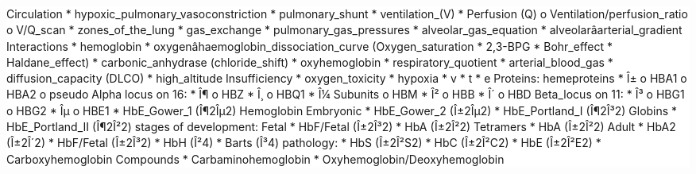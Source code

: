 Circulation       * hypoxic_pulmonary_vasoconstriction
                  * pulmonary_shunt
                  * ventilation_(V)
                  * Perfusion (Q)
                        o Ventilation/perfusion_ratio
                        o V/Q_scan
                  * zones_of_the_lung
                  * gas_exchange
                  * pulmonary_gas_pressures
                  * alveolar_gas_equation
                  * alveolarâarterial_gradient
Interactions      * hemoglobin
                  * oxygenâhaemoglobin_dissociation_curve (Oxygen_saturation
                  * 2,3-BPG
                  * Bohr_effect
                  * Haldane_effect)
                  * carbonic_anhydrase (chloride_shift)
                  * oxyhemoglobin
                  * respiratory_quotient
                  * arterial_blood_gas
                  * diffusion_capacity (DLCO)
                  * high_altitude
Insufficiency     * oxygen_toxicity
                  * hypoxia
    * v
    * t
    * e
Proteins: hemeproteins
                                                      * Î±
                                                            o HBA1
                                                            o HBA2
                                                            o pseudo
                               Alpha locus on 16:     * Î¶
                                                            o HBZ
                                                      * Î¸
                                                            o HBQ1
                                                      * Î¼
                   Subunits                                 o HBM
                                                      * Î²
                                                            o HBB
                                                      * Î´
                                                            o HBD
                               Beta_locus on 11:      * Î³
                                                            o HBG1
                                                            o HBG2
                                                      * Îµ
                                                            o HBE1
                                                                    * HbE_Gower_1 (Î¶2Îµ2)
        Hemoglobin                                    Embryonic     * HbE_Gower_2 (Î±2Îµ2)
                                                                    * HbE_Portland_I (Î¶2Î³2)
Globins                                                             * HbE_Portland_II (Î¶2Î²2)
                               stages of development: Fetal         * HbF/Fetal (Î±2Î³2)
                                                                    * HbA (Î±2Î²2)
                   Tetramers                                        * HbA (Î±2Î²2)
                                                      Adult         * HbA2 (Î±2Î´2)
                                                                    * HbF/Fetal (Î±2Î³2)
                                                          * HbH (Î²4)
                                                          * Barts (Î³4)
                               pathology:                 * HbS (Î±2Î²S2)
                                                          * HbC (Î±2Î²C2)
                                                          * HbE (Î±2Î²E2)
                                   * Carboxyhemoglobin
                   Compounds       * Carbaminohemoglobin
                                   * Oxyhemoglobin/Deoxyhemoglobin